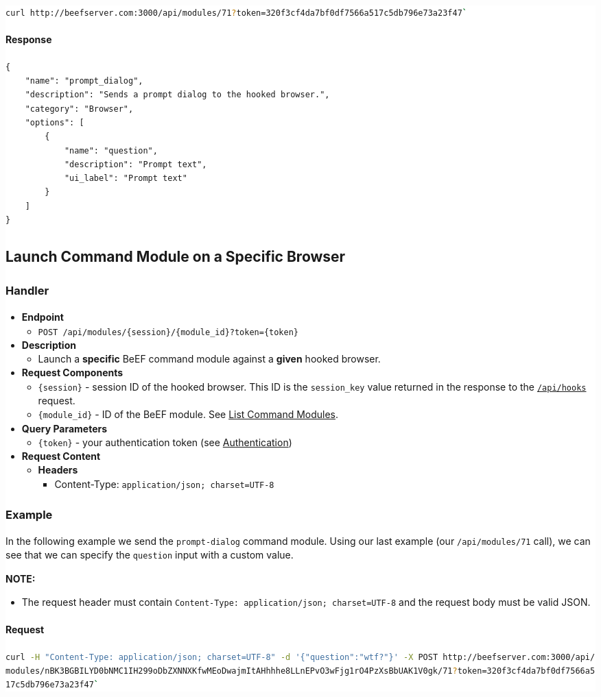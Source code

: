 ```bash
curl http://beefserver.com:3000/api/modules/71?token=320f3cf4da7bf0df7566a517c5db796e73a23f47`
```

#### Response

```
{
    "name": "prompt_dialog",
    "description": "Sends a prompt dialog to the hooked browser.",
    "category": "Browser",
    "options": [
        {
            "name": "question",
            "description": "Prompt text",
            "ui_label": "Prompt text"
        }
    ]
}
```
## Launch Command Module on a Specific Browser

### Handler

* **Endpoint**
  * `POST /api/modules/{session}/{module_id}?token={token}`
* **Description**
  * Launch a **specific** BeEF command module against a **given** hooked browser.
* **Request Components**
  * `{session}` - session ID of the hooked browser. This ID is the `session_key` value returned in the response to the 
    [`/api/hooks`](#hooked-browsers) request.
  * `{module_id}` - ID of the BeEF module. See [List Command Modules](#list-command-modules).
* **Query Parameters**
  * `{token}` - your authentication token (see [Authentication](#authentication))
* **Request Content**
  * **Headers**
    * Content-Type: `application/json; charset=UTF-8`

### Example

In the following example we send the `prompt-dialog` command module. Using our last example (our `/api/modules/71` call), we can see that we can specify the `question` input with a custom value. 

**NOTE:** 
* The request header must contain `Content-Type: application/json; charset=UTF-8` and the request body must be valid JSON.

#### Request

```bash
curl -H "Content-Type: application/json; charset=UTF-8" -d '{"question":"wtf?"}' -X POST http://beefserver.com:3000/api/modules/nBK3BGBILYD0bNMC1IH299oDbZXNNXKfwMEoDwajmItAHhhhe8LLnEPvO3wFjg1rO4PzXsBbUAK1V0gk/71?token=320f3cf4da7bf0df7566a517c5db796e73a23f47`
```
